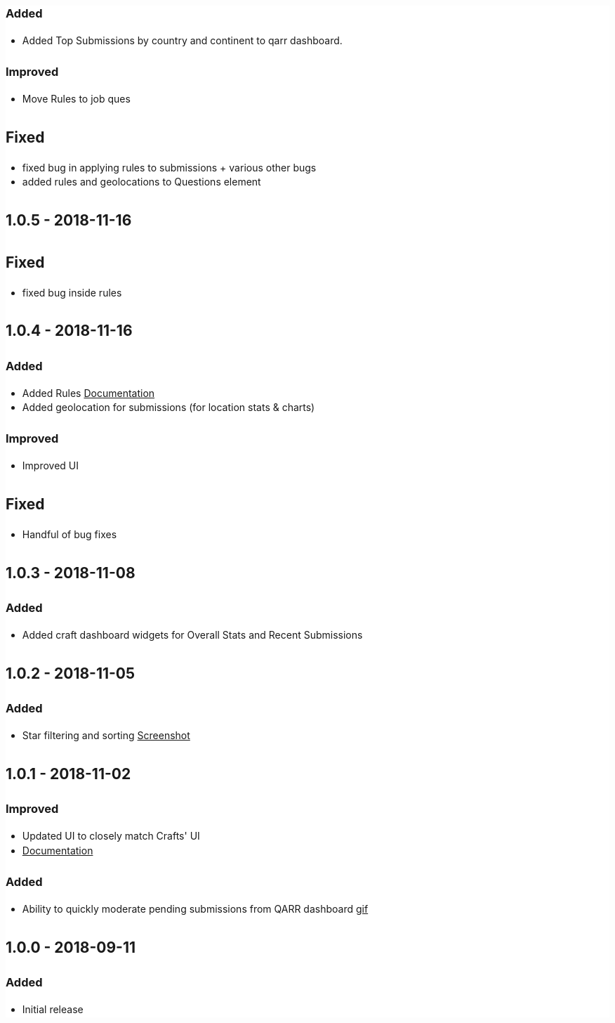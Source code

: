 ### Added
- Added Top Submissions by country and continent to qarr dashboard.

### Improved
- Move Rules to job ques

## Fixed
- fixed bug in applying rules to submissions + various other bugs
- added rules and geolocations to Questions element


## 1.0.5 - 2018-11-16

## Fixed
- fixed bug inside rules 

## 1.0.4 - 2018-11-16

### Added
- Added Rules [Documentation](https://docs.qarr.tools/rules)
- Added geolocation for submissions (for location stats & charts)

### Improved
- Improved UI

## Fixed
- Handful of bug fixes

## 1.0.3 - 2018-11-08

### Added
- Added craft dashboard widgets for Overall Stats and Recent Submissions

## 1.0.2 - 2018-11-05

### Added
- Star filtering and sorting [Screenshot](https://s3-us-west-2.amazonaws.com/qarr/demos/filter-sorting.jpg)

## 1.0.1 - 2018-11-02

### Improved
- Updated UI to closely match Crafts' UI
- [Documentation](https://docs.qarr.tools)

### Added
- Ability to quickly moderate pending submissions from QARR dashboard [gif](https://s3-us-west-2.amazonaws.com/qarr/demos/quick-moderate.gif)

## 1.0.0 - 2018-09-11

### Added
- Initial release
